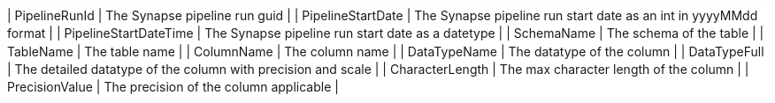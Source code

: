 |     PipelineRunId            |     The Synapse pipeline run guid                                                                                                                                                                                                                                                                                                                                                                                                                                                                                                                                         |
|     PipelineStartDate        |     The Synapse pipeline run start date   as an int in yyyyMMdd format                                                                                                                                                                                                                                                                                                                                                                                                                                                                                                    |
|     PipelineStartDateTime    |     The Synapse pipeline run start   date as a datetype                                                                                                                                                                                                                                                                                                                                                                                                                                                                                                                   |
|     SchemaName               |     The schema of the table                                                                                                                                                                                                                                                                                                                                                                                                                                                                                                                                               |
|     TableName                |     The table name                                                                                                                                                                                                                                                                                                                                                                                                                                                                                                                                                        |
|     ColumnName               |     The column name                                                                                                                                                                                                                                                                                                                                                                                                                                                                                                                                                       |
|     DataTypeName             |     The datatype of the column                                                                                                                                                                                                                                                                                                                                                                                                                                                                                                                                            |
|     DataTypeFull             |     The detailed datatype of the   column with precision and scale                                                                                                                                                                                                                                                                                                                                                                                                                                                                                                        |
|     CharacterLength          |     The max character length of the   column                                                                                                                                                                                                                                                                                                                                                                                                                                                                                                                              |
|     PrecisionValue           |     The precision of the column   applicable                                                                                                                                                                                                                                                                                                                                                                                                                                                                                                                              |